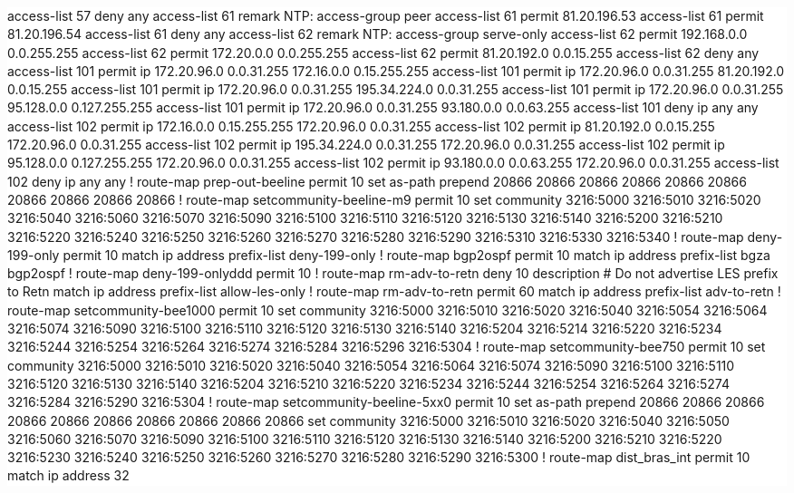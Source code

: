 access-list 57 deny   any
access-list 61 remark NTP: access-group peer
access-list 61 permit 81.20.196.53
access-list 61 permit 81.20.196.54
access-list 61 deny   any
access-list 62 remark NTP: access-group serve-only
access-list 62 permit 192.168.0.0 0.0.255.255
access-list 62 permit 172.20.0.0 0.0.255.255
access-list 62 permit 81.20.192.0 0.0.15.255
access-list 62 deny   any
access-list 101 permit ip 172.20.96.0 0.0.31.255 172.16.0.0 0.15.255.255
access-list 101 permit ip 172.20.96.0 0.0.31.255 81.20.192.0 0.0.15.255
access-list 101 permit ip 172.20.96.0 0.0.31.255 195.34.224.0 0.0.31.255
access-list 101 permit ip 172.20.96.0 0.0.31.255 95.128.0.0 0.127.255.255
access-list 101 permit ip 172.20.96.0 0.0.31.255 93.180.0.0 0.0.63.255
access-list 101 deny   ip any any
access-list 102 permit ip 172.16.0.0 0.15.255.255 172.20.96.0 0.0.31.255
access-list 102 permit ip 81.20.192.0 0.0.15.255 172.20.96.0 0.0.31.255
access-list 102 permit ip 195.34.224.0 0.0.31.255 172.20.96.0 0.0.31.255
access-list 102 permit ip 95.128.0.0 0.127.255.255 172.20.96.0 0.0.31.255
access-list 102 permit ip 93.180.0.0 0.0.63.255 172.20.96.0 0.0.31.255
access-list 102 deny   ip any any
!
route-map prep-out-beeline permit 10
 set as-path prepend 20866 20866 20866 20866 20866 20866 20866 20866 20866 20866
!
route-map setcommunity-beeline-m9 permit 10
 set community 3216:5000 3216:5010 3216:5020 3216:5040 3216:5060 3216:5070 3216:5090 3216:5100 3216:5110 3216:5120 3216:5130 3216:5140 3216:5200 3216:5210 3216:5220 3216:5240 3216:5250 3216:5260 3216:5270 3216:5280 3216:5290 3216:5310 3216:5330 3216:5340
!
route-map deny-199-only permit 10
 match ip address prefix-list deny-199-only
!
route-map bgp2ospf permit 10
 match ip address prefix-list bgza bgp2ospf
!
route-map deny-199-onlyddd permit 10
!
route-map rm-adv-to-retn deny 10
 description # Do not advertise LES prefix to Retn
 match ip address prefix-list allow-les-only
!
route-map rm-adv-to-retn permit 60
 match ip address prefix-list adv-to-retn
!
route-map setcommunity-bee1000 permit 10
 set community 3216:5000 3216:5010 3216:5020 3216:5040 3216:5054 3216:5064 3216:5074 3216:5090 3216:5100 3216:5110 3216:5120 3216:5130 3216:5140 3216:5204 3216:5214 3216:5220 3216:5234 3216:5244 3216:5254 3216:5264 3216:5274 3216:5284 3216:5296 3216:5304
!
route-map setcommunity-bee750 permit 10
 set community 3216:5000 3216:5010 3216:5020 3216:5040 3216:5054 3216:5064 3216:5074 3216:5090 3216:5100 3216:5110 3216:5120 3216:5130 3216:5140 3216:5204 3216:5210 3216:5220 3216:5234 3216:5244 3216:5254 3216:5264 3216:5274 3216:5284 3216:5290 3216:5304
!
route-map setcommunity-beeline-5xx0 permit 10
 set as-path prepend 20866 20866 20866 20866 20866 20866 20866 20866 20866 20866
 set community 3216:5000 3216:5010 3216:5020 3216:5040 3216:5050 3216:5060 3216:5070 3216:5090 3216:5100 3216:5110 3216:5120 3216:5130 3216:5140 3216:5200 3216:5210 3216:5220 3216:5230 3216:5240 3216:5250 3216:5260 3216:5270 3216:5280 3216:5290 3216:5300
!
route-map dist_bras_int permit 10
 match ip address 32